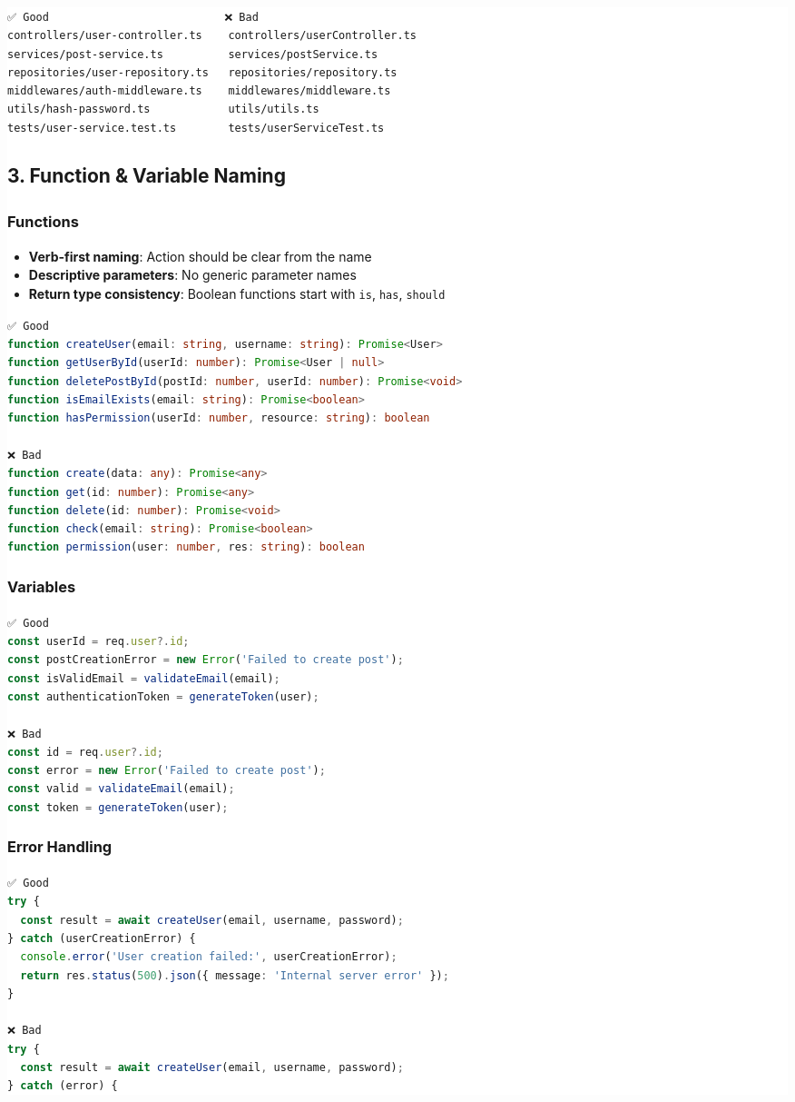 ```
✅ Good                           ❌ Bad
controllers/user-controller.ts    controllers/userController.ts
services/post-service.ts          services/postService.ts
repositories/user-repository.ts   repositories/repository.ts
middlewares/auth-middleware.ts    middlewares/middleware.ts
utils/hash-password.ts            utils/utils.ts
tests/user-service.test.ts        tests/userServiceTest.ts
```

## 3. Function & Variable Naming

### Functions

- **Verb-first naming**: Action should be clear from the name
- **Descriptive parameters**: No generic parameter names
- **Return type consistency**: Boolean functions start with `is`, `has`, `should`

```typescript
✅ Good
function createUser(email: string, username: string): Promise<User>
function getUserById(userId: number): Promise<User | null>
function deletePostById(postId: number, userId: number): Promise<void>
function isEmailExists(email: string): Promise<boolean>
function hasPermission(userId: number, resource: string): boolean

❌ Bad
function create(data: any): Promise<any>
function get(id: number): Promise<any>
function delete(id: number): Promise<void>
function check(email: string): Promise<boolean>
function permission(user: number, res: string): boolean
```

### Variables

```typescript
✅ Good
const userId = req.user?.id;
const postCreationError = new Error('Failed to create post');
const isValidEmail = validateEmail(email);
const authenticationToken = generateToken(user);

❌ Bad
const id = req.user?.id;
const error = new Error('Failed to create post');
const valid = validateEmail(email);
const token = generateToken(user);
```

### Error Handling

```typescript
✅ Good
try {
  const result = await createUser(email, username, password);
} catch (userCreationError) {
  console.error('User creation failed:', userCreationError);
  return res.status(500).json({ message: 'Internal server error' });
}

❌ Bad
try {
  const result = await createUser(email, username, password);
} catch (error) {
```